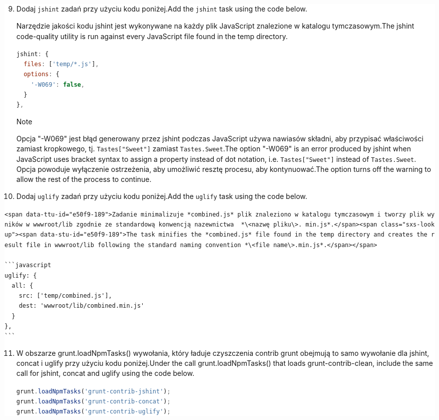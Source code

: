 9. <span data-ttu-id="e50f9-184">Dodaj `jshint` zadań przy użyciu kodu poniżej.</span><span class="sxs-lookup"><span data-stu-id="e50f9-184">Add the `jshint` task using the code below.</span></span>

    <span data-ttu-id="e50f9-185">Narzędzie jakości kodu jshint jest wykonywane na każdy plik JavaScript znalezione w katalogu tymczasowym.</span><span class="sxs-lookup"><span data-stu-id="e50f9-185">The jshint code-quality utility is run against every JavaScript file found in the temp directory.</span></span>
    
    ```javascript
    jshint: {
      files: ['temp/*.js'],
      options: {
        '-W069': false,
      }
    },
    ```

    > [!NOTE]
    > <span data-ttu-id="e50f9-186">Opcja "-W069" jest błąd generowany przez jshint podczas JavaScript używa nawiasów składni, aby przypisać właściwości zamiast kropkowego, tj. `Tastes["Sweet"]` zamiast `Tastes.Sweet`.</span><span class="sxs-lookup"><span data-stu-id="e50f9-186">The option "-W069" is an error produced by jshint when JavaScript uses bracket syntax to assign a property instead of dot notation, i.e. `Tastes["Sweet"]` instead of `Tastes.Sweet`.</span></span> <span data-ttu-id="e50f9-187">Opcja powoduje wyłączenie ostrzeżenia, aby umożliwić resztę procesu, aby kontynuować.</span><span class="sxs-lookup"><span data-stu-id="e50f9-187">The option turns off the warning to allow the rest of the process to continue.</span></span>

10.  <span data-ttu-id="e50f9-188">Dodaj `uglify` zadań przy użyciu kodu poniżej.</span><span class="sxs-lookup"><span data-stu-id="e50f9-188">Add the `uglify` task using the code below.</span></span>

    <span data-ttu-id="e50f9-189">Zadanie minimalizuje *combined.js* plik znaleziono w katalogu tymczasowym i tworzy plik wyników w wwwroot/lib zgodnie ze standardową konwencją nazewnictwa  *\<nazwę pliku\>. min.js*.</span><span class="sxs-lookup"><span data-stu-id="e50f9-189">The task minifies the *combined.js* file found in the temp directory and creates the result file in wwwroot/lib following the standard naming convention *\<file name\>.min.js*.</span></span>
    
    ```javascript
    uglify: {
      all: {
        src: ['temp/combined.js'],
        dest: 'wwwroot/lib/combined.min.js'
      }
    },
    ```

11. <span data-ttu-id="e50f9-190">W obszarze grunt.loadNpmTasks() wywołania, który ładuje czyszczenia contrib grunt obejmują to samo wywołanie dla jshint, concat i uglify przy użyciu kodu poniżej.</span><span class="sxs-lookup"><span data-stu-id="e50f9-190">Under the call grunt.loadNpmTasks() that loads grunt-contrib-clean, include the same call for jshint, concat and uglify using the code below.</span></span>
    
    ```javascript
    grunt.loadNpmTasks('grunt-contrib-jshint');
    grunt.loadNpmTasks('grunt-contrib-concat');
    grunt.loadNpmTasks('grunt-contrib-uglify');
    ```

